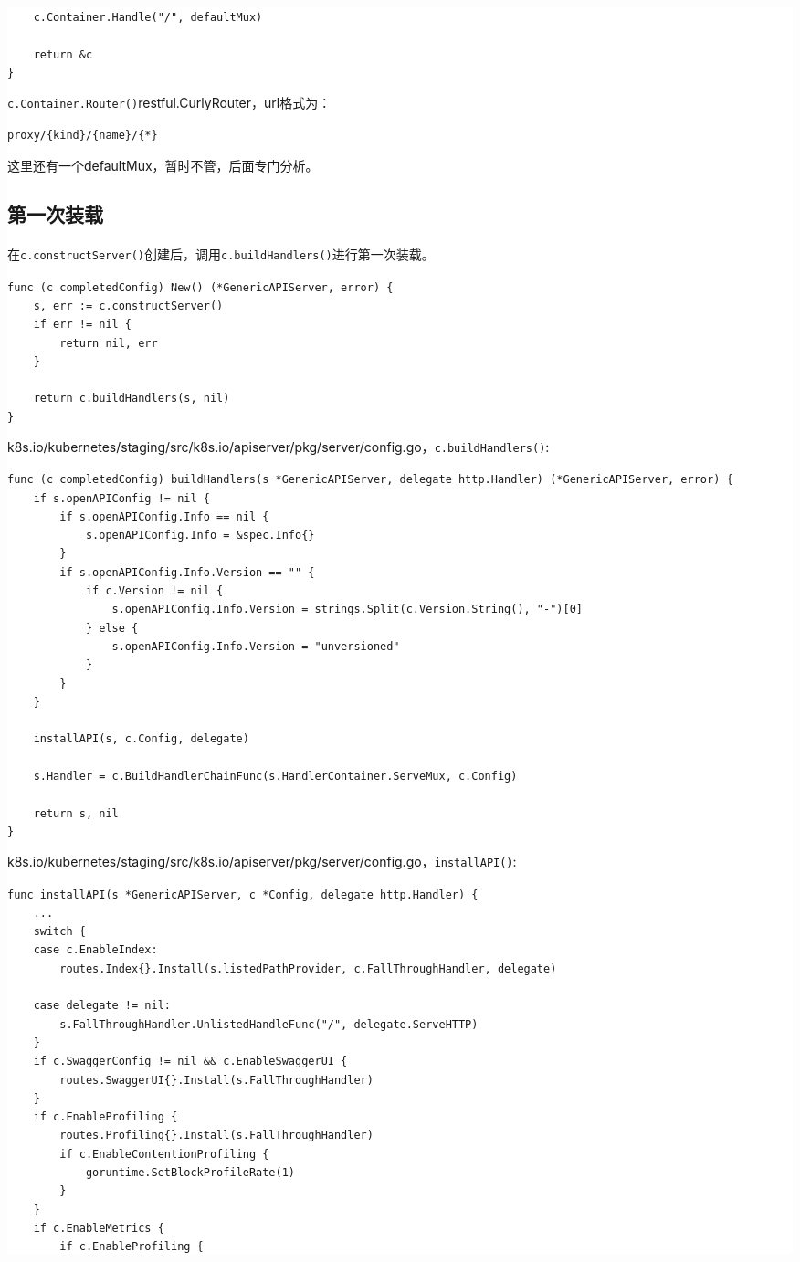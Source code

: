 		c.Container.Handle("/", defaultMux)
		
		return &c
	}

`c.Container.Router()`restful.CurlyRouter，url格式为：

	proxy/{kind}/{name}/{*}

这里还有一个defaultMux，暂时不管，后面专门分析。

## 第一次装载

在`c.constructServer()`创建后，调用`c.buildHandlers()`进行第一次装载。

	func (c completedConfig) New() (*GenericAPIServer, error) {
		s, err := c.constructServer()
		if err != nil {
			return nil, err
		}
		
		return c.buildHandlers(s, nil)
	}

k8s.io/kubernetes/staging/src/k8s.io/apiserver/pkg/server/config.go，`c.buildHandlers()`:

	func (c completedConfig) buildHandlers(s *GenericAPIServer, delegate http.Handler) (*GenericAPIServer, error) {
		if s.openAPIConfig != nil {
			if s.openAPIConfig.Info == nil {
				s.openAPIConfig.Info = &spec.Info{}
			}
			if s.openAPIConfig.Info.Version == "" {
				if c.Version != nil {
					s.openAPIConfig.Info.Version = strings.Split(c.Version.String(), "-")[0]
				} else {
					s.openAPIConfig.Info.Version = "unversioned"
				}
			}
		}
		
		installAPI(s, c.Config, delegate)
		
		s.Handler = c.BuildHandlerChainFunc(s.HandlerContainer.ServeMux, c.Config)
		
		return s, nil
	}

k8s.io/kubernetes/staging/src/k8s.io/apiserver/pkg/server/config.go，`installAPI()`:

	func installAPI(s *GenericAPIServer, c *Config, delegate http.Handler) {
		...
		switch {
		case c.EnableIndex:
			routes.Index{}.Install(s.listedPathProvider, c.FallThroughHandler, delegate)

		case delegate != nil:
			s.FallThroughHandler.UnlistedHandleFunc("/", delegate.ServeHTTP)
		}
		if c.SwaggerConfig != nil && c.EnableSwaggerUI {
			routes.SwaggerUI{}.Install(s.FallThroughHandler)
		}
		if c.EnableProfiling {
			routes.Profiling{}.Install(s.FallThroughHandler)
			if c.EnableContentionProfiling {
				goruntime.SetBlockProfileRate(1)
			}
		}
		if c.EnableMetrics {
			if c.EnableProfiling {

[1]: https://github.com/kubernetes/apiserver "kubernetes-style apiserver" 
[2]: https://github.com/emicklei/go-restful "go-restful"